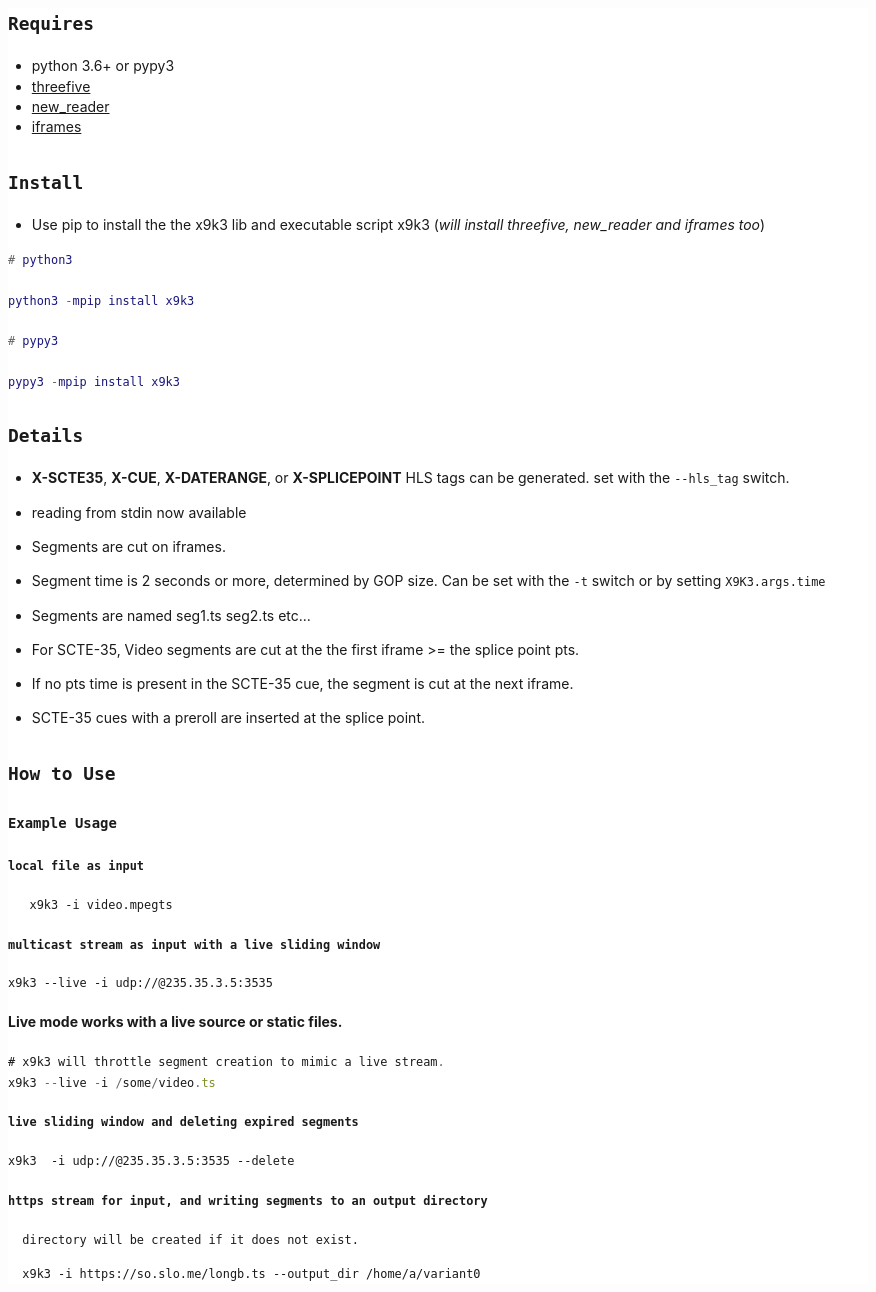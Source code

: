 
## `Requires` 
* python 3.6+ or pypy3
* [threefive](https://github.com/futzu/scte35-threefive)  
* [new_reader](https://github.com/futzu/new_reader)
* [iframes](https://github.com/futzu/iframes)

## `Install`
* Use pip to install the the x9k3 lib and  executable script x9k3 (_will install threefive, new_reader and iframes too_)
```lua
# python3

python3 -mpip install x9k3

# pypy3 

pypy3 -mpip install x9k3
```

## `Details` 

*  __X-SCTE35__, __X-CUE__, __X-DATERANGE__, or __X-SPLICEPOINT__ HLS tags can be generated. set with the `--hls_tag` switch.

* reading from stdin now available
* Segments are cut on iframes.
* Segment time is 2 seconds or more, determined by GOP size. Can be set with the `-t` switch or by setting `X9K3.args.time` 
* Segments are named seg1.ts seg2.ts etc...
*  For SCTE-35, Video segments are cut at the the first iframe >=  the splice point pts.
*  If no pts time is present in the SCTE-35 cue, the segment is cut at the next iframe. 
* SCTE-35 cues with a preroll are inserted at the splice point.

## `How to Use`

### `Example Usage`

 #### `local file as input`
 ```smalltalk
    x9k3 -i video.mpegts
 ```
 #### `multicast stream as input with a live sliding window`   
   ```smalltalk
   x9k3 --live -i udp://@235.35.3.5:3535
   ```
  #### Live mode works with a live source or static files.
  
   ```js
   # x9k3 will throttle segment creation to mimic a live stream.
   x9k3 --live -i /some/video.ts
   ```
 #### `live sliding window and deleting expired segments`
   ```smalltalk
   x9k3  -i udp://@235.35.3.5:3535 --delete
   ```
#### `https stream for input, and writing segments to an output directory`
      directory will be created if it does not exist.
 ```smalltalk
   x9k3 -i https://so.slo.me/longb.ts --output_dir /home/a/variant0
 ```
  